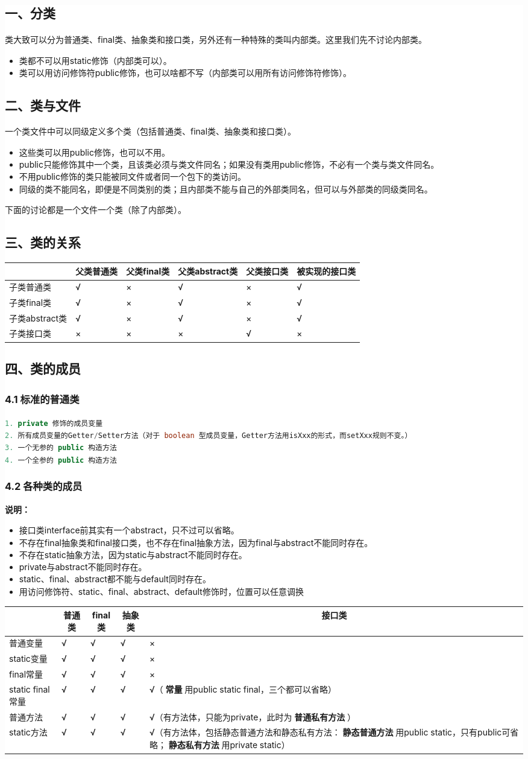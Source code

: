 ## 一、分类

类大致可以分为普通类、final类、抽象类和接口类，另外还有一种特殊的类叫内部类。这里我们先不讨论内部类。

- 类都不可以用static修饰（内部类可以）。
- 类可以用访问修饰符public修饰，也可以啥都不写（内部类可以用所有访问修饰符修饰）。

## 二、类与文件

一个类文件中可以同级定义多个类（包括普通类、final类、抽象类和接口类）。

- 这些类可以用public修饰，也可以不用。
- public只能修饰其中一个类，且该类必须与类文件同名；如果没有类用public修饰，不必有一个类与类文件同名。
- 不用public修饰的类只能被同文件或者同一个包下的类访问。
- 同级的类不能同名，即便是不同类别的类；且内部类不能与自己的外部类同名，但可以与外部类的同级类同名。

下面的讨论都是一个文件一个类（除了内部类）。

## 三、类的关系

|                | 父类普通类 | 父类final类 | 父类abstract类 | 父类接口类 | 被实现的接口类 |
| -------------- | ---------- | ----------- | -------------- | ---------- | -------------- |
| 子类普通类     | √          | ×           | √              | ×          | √              |
| 子类final类    | √          | ×           | √              | ×          | √              |
| 子类abstract类 | √          | ×           | √              | ×          | √              |
| 子类接口类     | ×          | ×           | ×              | √          | ×              |

## 四、类的成员

### 4.1 标准的普通类

```java
1. private 修饰的成员变量
2. 所有成员变量的Getter/Setter方法（对于 boolean 型成员变量，Getter方法用isXxx的形式，而setXxx规则不变。）
3. 一个无参的 public 构造方法
4. 一个全参的 public 构造方法
```

### 4.2 各种类的成员

**说明：**

- 接口类interface前其实有一个abstract，只不过可以省略。
- 不存在final抽象类和final接口类，也不存在final抽象方法，因为final与abstract不能同时存在。
- 不存在static抽象方法，因为static与abstract不能同时存在。
- private与abstract不能同时存在。
- static、final、abstract都不能与default同时存在。
- 用访问修饰符、static、final、abstract、default修饰时，位置可以任意调换

|                  | 普通类 | final类 | 抽象类             | 接口类                                                       |
| ---------------- | ------ | ------- | ------------------ | ------------------------------------------------------------ |
| 普通变量         | √      | √       | √                  | ×                                                            |
| static变量       | √      | √       | √                  | ×                                                            |
| final常量        | √      | √       | √                  | ×                                                            |
| static final常量 | √      | √       | √                  | √（ **常量** 用public static final，三个都可以省略）         |
| 普通方法         | √      | √       | √                  | √（有方法体，只能为private，此时为 **普通私有方法** ）       |
| static方法       | √      | √       | √                  | √（有方法体，包括静态普通方法和静态私有方法： **静态普通方法** 用public static，只有public可省略； **静态私有方法** 用private static） |